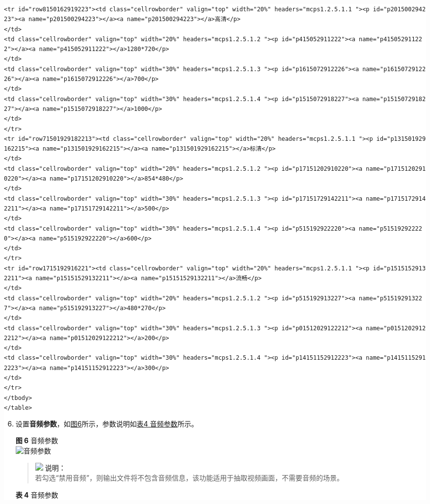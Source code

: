     <tr id="row8150162919223"><td class="cellrowborder" valign="top" width="20%" headers="mcps1.2.5.1.1 "><p id="p201500294223"><a name="p201500294223"></a><a name="p201500294223"></a>高清</p>
    </td>
    <td class="cellrowborder" valign="top" width="20%" headers="mcps1.2.5.1.2 "><p id="p415052911222"><a name="p415052911222"></a><a name="p415052911222"></a>1280*720</p>
    </td>
    <td class="cellrowborder" valign="top" width="30%" headers="mcps1.2.5.1.3 "><p id="p1615072912226"><a name="p1615072912226"></a><a name="p1615072912226"></a>700</p>
    </td>
    <td class="cellrowborder" valign="top" width="30%" headers="mcps1.2.5.1.4 "><p id="p1515072918227"><a name="p1515072918227"></a><a name="p1515072918227"></a>1000</p>
    </td>
    </tr>
    <tr id="row71501929182213"><td class="cellrowborder" valign="top" width="20%" headers="mcps1.2.5.1.1 "><p id="p131501929162215"><a name="p131501929162215"></a><a name="p131501929162215"></a>标清</p>
    </td>
    <td class="cellrowborder" valign="top" width="20%" headers="mcps1.2.5.1.2 "><p id="p17151202910220"><a name="p17151202910220"></a><a name="p17151202910220"></a>854*480</p>
    </td>
    <td class="cellrowborder" valign="top" width="30%" headers="mcps1.2.5.1.3 "><p id="p17151729142211"><a name="p17151729142211"></a><a name="p17151729142211"></a>500</p>
    </td>
    <td class="cellrowborder" valign="top" width="30%" headers="mcps1.2.5.1.4 "><p id="p515192922220"><a name="p515192922220"></a><a name="p515192922220"></a>600</p>
    </td>
    </tr>
    <tr id="row1715192916221"><td class="cellrowborder" valign="top" width="20%" headers="mcps1.2.5.1.1 "><p id="p15151529132211"><a name="p15151529132211"></a><a name="p15151529132211"></a>流畅</p>
    </td>
    <td class="cellrowborder" valign="top" width="20%" headers="mcps1.2.5.1.2 "><p id="p515192913227"><a name="p515192913227"></a><a name="p515192913227"></a>480*270</p>
    </td>
    <td class="cellrowborder" valign="top" width="30%" headers="mcps1.2.5.1.3 "><p id="p01512029122212"><a name="p01512029122212"></a><a name="p01512029122212"></a>200</p>
    </td>
    <td class="cellrowborder" valign="top" width="30%" headers="mcps1.2.5.1.4 "><p id="p14151152912223"><a name="p14151152912223"></a><a name="p14151152912223"></a>300</p>
    </td>
    </tr>
    </tbody>
    </table>

6.  <a name="li13651937112417"></a>设置**音频参数**，如[图6](#fig73017241128)所示，参数说明如[表4 音频参数](#table6791151919188)所示。

    **图 6**  音频参数<a name="fig73017241128"></a>  
    ![](figures/音频参数.png "音频参数")

    >![](public_sys-resources/icon-note.gif) **说明：**   
    >若勾选“禁用音频”，则输出文件将不包含音频信息，该功能适用于抽取视频画面，不需要音频的场景。  

    **表 4**  音频参数
